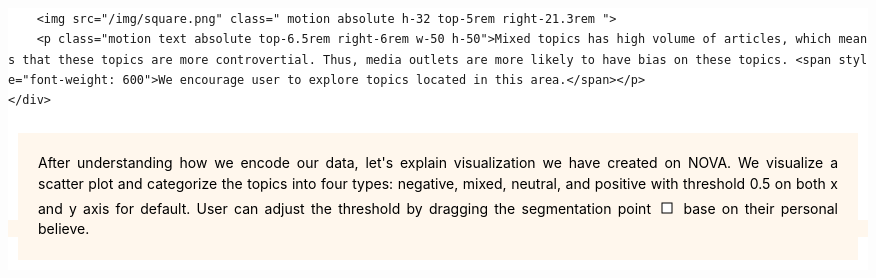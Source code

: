         <img src="/img/square.png" class=" motion absolute h-32 top-5rem right-21.3rem ">
        <p class="motion text absolute top-6.5rem right-6rem w-50 h-50">Mixed topics has high volume of articles, which means that these topics are more controvertial. Thus, media outlets are more likely to have bias on these topics. <span style="font-weight: 600">We encourage user to explore topics located in this area.</span></p>
    </div>
</div>
<div class="absolute textbox" style="text-align: justify;top:60%;left:10%;right:10%;"> 
    <span class="textword">
        After understanding how we encode our data, let's explain visualization we have created on NOVA.
        <span >
            We visualize a scatter plot and categorize the topics into four types: <span class="neg_color">negative</span>, <span class="mix_color">mixed</span>, <span class="neu_color">neutral</span>, and <span class="pos_color">positive</span> with threshold 0.5 on both x and y axis for default. User can adjust the threshold by dragging the segmentation <span class="last_word"> point <svg width="20" height="20"> <rect x=5 y=9 width=10 height=10 fill="white" stroke="black" stroke-width="1"/> </svg> </span>base on their personal believe.
        </span>
    </span>

</div>


<style>
.textbox{
  background-color: #fff7ed;
  /* border-radius: 1.5rem; */
  color: #000;
  display: inline;
}
.textbox .textword{
  background-color: #fff7ed;
  display: inline-block;
  /* line-height: 2; */
  margin: 10px;
  padding: 20px;
}
    .bg{
    opacity:0.1;
    position:absolute;
    left:0;
    top:0;
    width:100%;
    height:auto;
}
    .last_word {
    /* Stick icon to last word */
    white-space: no-wrap;  
    